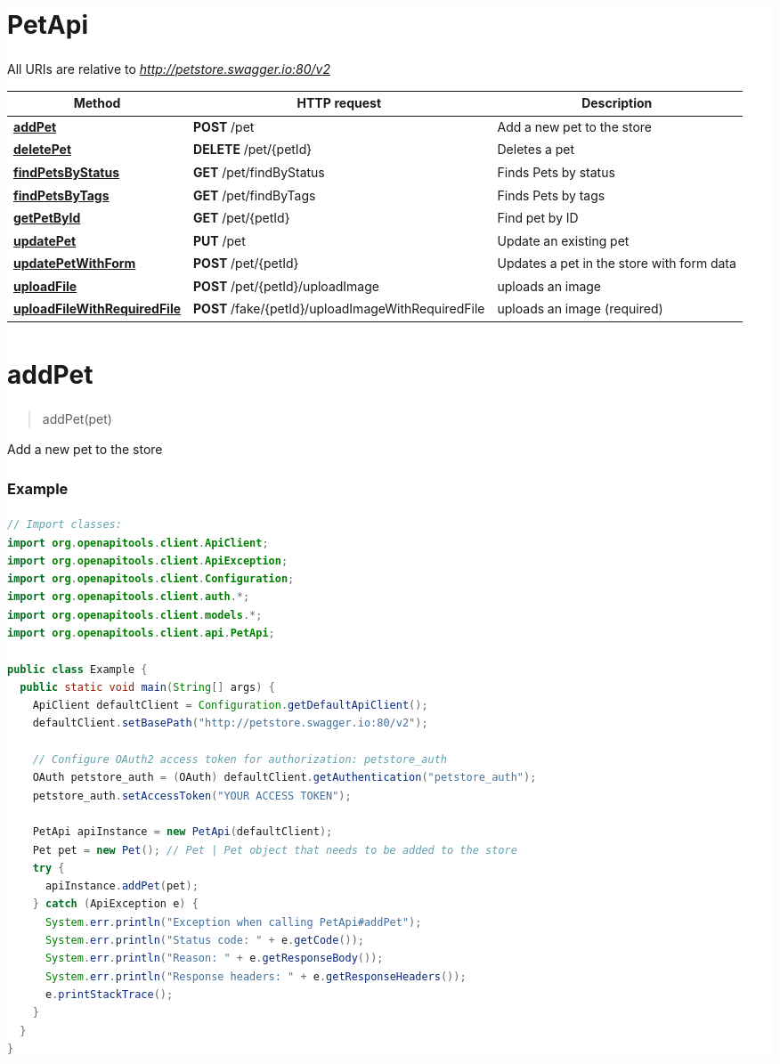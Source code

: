 # PetApi

All URIs are relative to *http://petstore.swagger.io:80/v2*

| Method | HTTP request | Description |
|------------- | ------------- | -------------|
| [**addPet**](PetApi.md#addPet) | **POST** /pet | Add a new pet to the store |
| [**deletePet**](PetApi.md#deletePet) | **DELETE** /pet/{petId} | Deletes a pet |
| [**findPetsByStatus**](PetApi.md#findPetsByStatus) | **GET** /pet/findByStatus | Finds Pets by status |
| [**findPetsByTags**](PetApi.md#findPetsByTags) | **GET** /pet/findByTags | Finds Pets by tags |
| [**getPetById**](PetApi.md#getPetById) | **GET** /pet/{petId} | Find pet by ID |
| [**updatePet**](PetApi.md#updatePet) | **PUT** /pet | Update an existing pet |
| [**updatePetWithForm**](PetApi.md#updatePetWithForm) | **POST** /pet/{petId} | Updates a pet in the store with form data |
| [**uploadFile**](PetApi.md#uploadFile) | **POST** /pet/{petId}/uploadImage | uploads an image |
| [**uploadFileWithRequiredFile**](PetApi.md#uploadFileWithRequiredFile) | **POST** /fake/{petId}/uploadImageWithRequiredFile | uploads an image (required) |


<a id="addPet"></a>
# **addPet**
> addPet(pet)

Add a new pet to the store



### Example
```java
// Import classes:
import org.openapitools.client.ApiClient;
import org.openapitools.client.ApiException;
import org.openapitools.client.Configuration;
import org.openapitools.client.auth.*;
import org.openapitools.client.models.*;
import org.openapitools.client.api.PetApi;

public class Example {
  public static void main(String[] args) {
    ApiClient defaultClient = Configuration.getDefaultApiClient();
    defaultClient.setBasePath("http://petstore.swagger.io:80/v2");
    
    // Configure OAuth2 access token for authorization: petstore_auth
    OAuth petstore_auth = (OAuth) defaultClient.getAuthentication("petstore_auth");
    petstore_auth.setAccessToken("YOUR ACCESS TOKEN");

    PetApi apiInstance = new PetApi(defaultClient);
    Pet pet = new Pet(); // Pet | Pet object that needs to be added to the store
    try {
      apiInstance.addPet(pet);
    } catch (ApiException e) {
      System.err.println("Exception when calling PetApi#addPet");
      System.err.println("Status code: " + e.getCode());
      System.err.println("Reason: " + e.getResponseBody());
      System.err.println("Response headers: " + e.getResponseHeaders());
      e.printStackTrace();
    }
  }
}
```